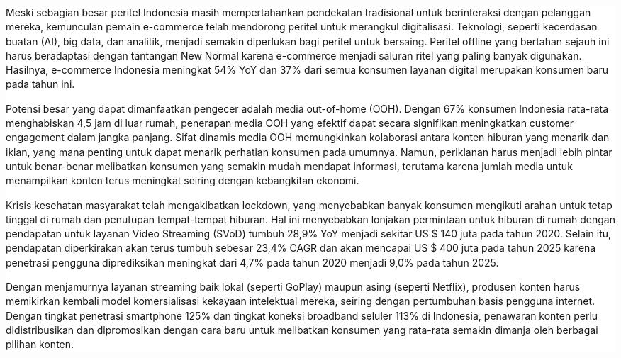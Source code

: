 Meski sebagian besar peritel Indonesia masih
mempertahankan pendekatan tradisional untuk
berinteraksi dengan pelanggan mereka, kemunculan
pemain e-commerce telah mendorong peritel untuk
merangkul digitalisasi. Teknologi, seperti kecerdasan
buatan (AI), big data, dan analitik, menjadi semakin
diperlukan bagi peritel untuk bersaing. Peritel offline
yang bertahan sejauh ini harus beradaptasi dengan
tantangan New Normal karena e-commerce menjadi
saluran ritel yang paling banyak digunakan. Hasilnya,
e-commerce Indonesia meningkat 54% YoY dan 37% dari
semua konsumen layanan digital merupakan konsumen
baru pada tahun ini.

Potensi besar yang dapat dimanfaatkan pengecer adalah
media out-of-home (OOH). Dengan 67% konsumen
Indonesia rata-rata menghabiskan 4,5 jam di luar
rumah, penerapan media OOH yang efektif dapat secara
signifikan meningkatkan customer engagement dalam
jangka panjang. Sifat dinamis media OOH memungkinkan
kolaborasi antara konten hiburan yang menarik dan
iklan, yang mana penting untuk dapat menarik perhatian
konsumen pada umumnya. Namun, periklanan harus
menjadi lebih pintar untuk benar-benar melibatkan
konsumen yang semakin mudah mendapat informasi,
terutama karena jumlah media untuk menampilkan
konten terus meningkat seiring dengan kebangkitan
ekonomi.

Krisis kesehatan masyarakat telah mengakibatkan
lockdown, yang menyebabkan banyak konsumen
mengikuti arahan untuk tetap tinggal di rumah dan
penutupan tempat-tempat hiburan. Hal ini menyebabkan
lonjakan permintaan untuk hiburan di rumah dengan
pendapatan untuk layanan Video Streaming (SVoD)
tumbuh 28,9% YoY menjadi sekitar US $ 140 juta pada
tahun 2020. Selain itu, pendapatan diperkirakan akan
terus tumbuh sebesar 23,4% CAGR dan akan mencapai
US $ 400 juta pada tahun 2025 karena penetrasi
pengguna diprediksikan meningkat dari 4,7% pada
tahun 2020 menjadi 9,0% pada tahun 2025.

Dengan menjamurnya layanan streaming baik lokal
(seperti GoPlay) maupun asing (seperti Netflix),
produsen konten harus memikirkan kembali model
komersialisasi kekayaan intelektual mereka, seiring
dengan pertumbuhan basis pengguna internet. Dengan
tingkat penetrasi smartphone 125% dan tingkat koneksi
broadband seluler 113% di Indonesia, penawaran
konten perlu didistribusikan dan dipromosikan dengan
cara baru untuk melibatkan konsumen yang rata-rata
semakin dimanja oleh berbagai pilihan konten.
